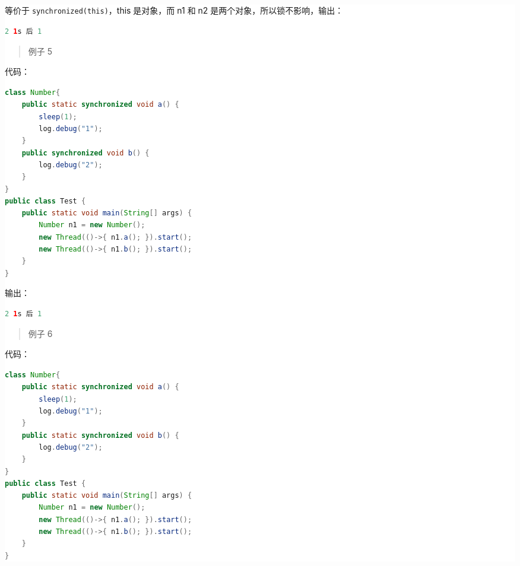 等价于 `synchronized(this)`，this 是对象，而 n1 和 n2 是两个对象，所以锁不影响，输出：

```java
2 1s 后 1
```

> 例子 5

代码：

```java
class Number{
    public static synchronized void a() {
        sleep(1);
        log.debug("1");
    }
    public synchronized void b() {
        log.debug("2");
    }
}
public class Test {
    public static void main(String[] args) {
        Number n1 = new Number();
        new Thread(()->{ n1.a(); }).start();
        new Thread(()->{ n1.b(); }).start();
    }
}
```

输出：

```java
2 1s 后 1
```

> 例子 6

代码：

```java
class Number{
    public static synchronized void a() {
        sleep(1);
        log.debug("1");
    }
    public static synchronized void b() {
        log.debug("2");
    }
}
public class Test {
    public static void main(String[] args) {
        Number n1 = new Number();
        new Thread(()->{ n1.a(); }).start();
        new Thread(()->{ n1.b(); }).start();
    }
}
```
